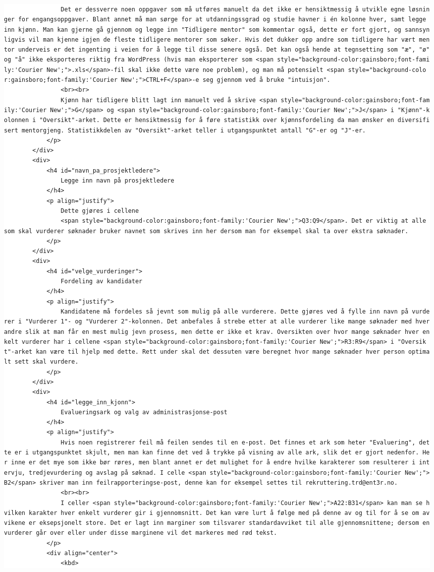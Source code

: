                     Det er dessverre noen oppgaver som må utføres manuelt da det ikke er hensiktmessig å utvikle egne løsninger for engangsoppgaver. Blant annet må man sørge for at utdanningssgrad og studie havner i én kolonne hver, samt legge inn kjønn. Man kan gjerne gå gjennom og legge inn "Tidligere mentor" som kommentar også, dette er fort gjort, og sannsynligvis vil man kjenne igjen de fleste tidligere mentorer som søker. Hvis det dukker opp andre som tidligere har vært mentor underveis er det ingenting i veien for å legge til disse senere også. Det kan også hende at tegnsetting som "æ", "ø" og "å" ikke eksporteres riktig fra WordPress (hvis man eksporterer som <span style="background-color:gainsboro;font-family:'Courier New';">.xls</span>-fil skal ikke dette være noe problem), og man må potensielt <span style="background-color:gainsboro;font-family:'Courier New';">CTRL+F</span>-e seg gjennom ved å bruke "intuisjon".
                    <br><br>
                    Kjønn har tidligere blitt lagt inn manuelt ved å skrive <span style="background-color:gainsboro;font-family:'Courier New';">G</span> og <span style="background-color:gainsboro;font-family:'Courier New';">J</span> i "Kjønn"-kolonnen i "Oversikt"-arket. Dette er hensiktmessig for å føre statistikk over kjønnsfordeling da man ønsker en diversifisert mentorgjeng. Statistikkdelen av "Oversikt"-arket teller i utgangspunktet antall "G"-er og "J"-er.
                </p>
            </div>
            <div>
                <h4 id="navn_pa_prosjektledere">
                    Legge inn navn på prosjektledere
                </h4>
                <p align="justify">
                    Dette gjøres i cellene
                    <span style="background-color:gainsboro;font-family:'Courier New';">Q3:Q9</span>. Det er viktig at alle som skal vurderer søknader bruker navnet som skrives inn her dersom man for eksempel skal ta over ekstra søknader.
                </p>
            </div>
            <div>
                <h4 id="velge_vurderinger">
                    Fordeling av kandidater
                </h4>
                <p align="justify">
                    Kandidatene må fordeles så jevnt som mulig på alle vurderere. Dette gjøres ved å fylle inn navn på vurderer i "Vurderer 1"- og "Vurderer 2"-kolonnen. Det anbefales å strebe etter at alle vurderer like mange søknader med hverandre slik at man får en mest mulig jevn prosess, men dette er ikke et krav. Oversikten over hvor mange søknader hver enkelt vurderer har i cellene <span style="background-color:gainsboro;font-family:'Courier New';">R3:R9</span> i "Oversikt"-arket kan være til hjelp med dette. Rett under skal det dessuten være beregnet hvor mange søknader hver person optimalt sett skal vurdere.
                </p>
            </div>
            <div>
                <h4 id="legge_inn_kjonn">
                    Evalueringsark og valg av administrasjonse-post
                </h4>
                <p align="justify">
                    Hvis noen registrerer feil må feilen sendes til en e-post. Det finnes et ark som heter "Evaluering", dette er i utgangspunktet skjult, men man kan finne det ved å trykke på visning av alle ark, slik det er gjort nedenfor. Her inne er det mye som ikke bør røres, men blant annet er det mulighet for å endre hvilke karakterer som resulterer i intervju, tredjevurdering og avslag på søknad. I celle <span style="background-color:gainsboro;font-family:'Courier New';">B2</span> skriver man inn feilrapporteringse-post, denne kan for eksempel settes til rekruttering.trd@ent3r.no.
                    <br><br>
                    I celler <span style="background-color:gainsboro;font-family:'Courier New';">A22:B31</span> kan man se hvilken karakter hver enkelt vurderer gir i gjennomsnitt. Det kan være lurt å følge med på denne av og til for å se om avvikene er eksepsjonelt store. Det er lagt inn marginer som tilsvarer standardavviket til alle gjennomsnittene; dersom en vurderer går over eller under disse marginene vil det markeres med rød tekst.
                </p>
                <div align="center">
                    <kbd>